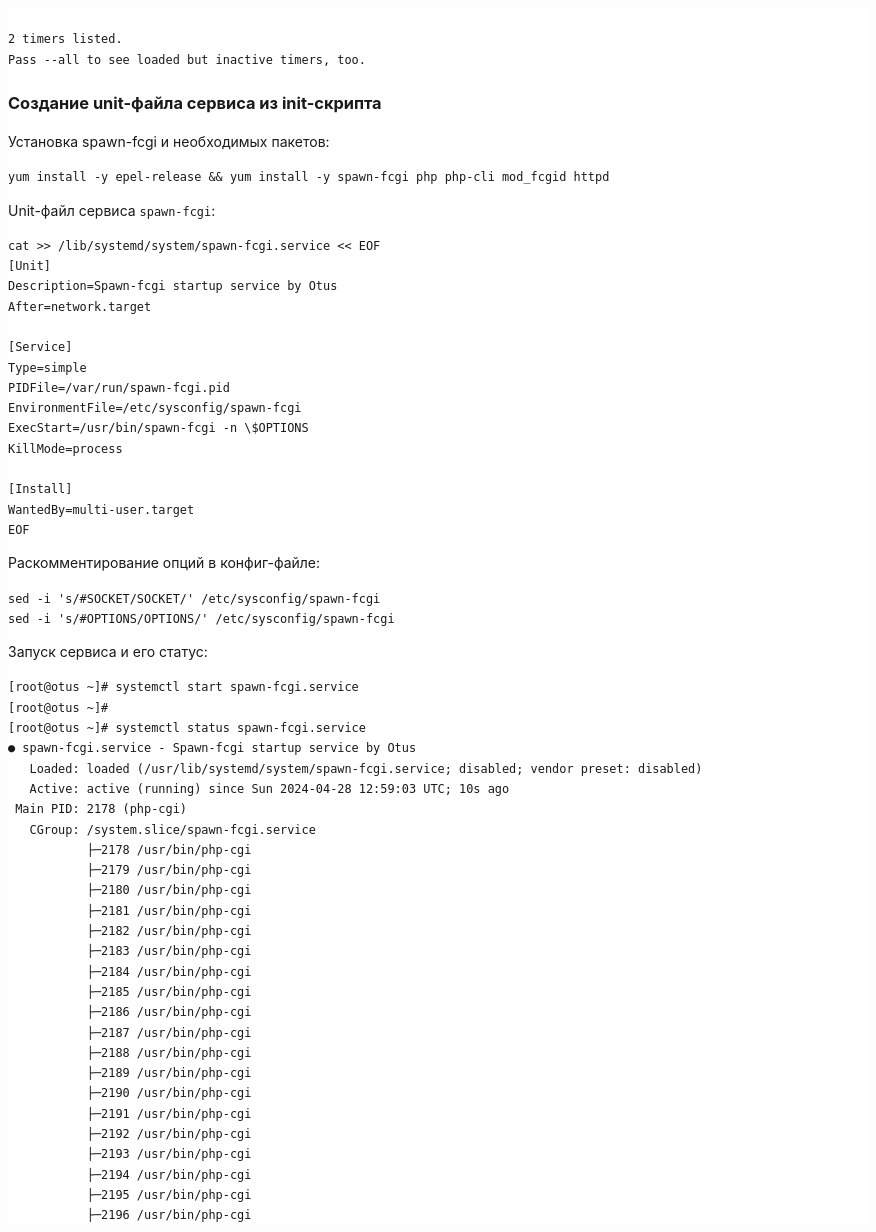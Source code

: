 ```

2 timers listed.
Pass --all to see loaded but inactive timers, too.
```

### Создание unit-файла сервиса из init-скрипта

Установка spawn-fcgi и необходимых пакетов:
```
yum install -y epel-release && yum install -y spawn-fcgi php php-cli mod_fcgid httpd
```

Unit-файл сервиса `spawn-fcgi`:
```
cat >> /lib/systemd/system/spawn-fcgi.service << EOF
[Unit]
Description=Spawn-fcgi startup service by Otus
After=network.target

[Service]
Type=simple
PIDFile=/var/run/spawn-fcgi.pid
EnvironmentFile=/etc/sysconfig/spawn-fcgi
ExecStart=/usr/bin/spawn-fcgi -n \$OPTIONS
KillMode=process

[Install]
WantedBy=multi-user.target
EOF
```

Раскомментирование опций в конфиг-файле:
```
sed -i 's/#SOCKET/SOCKET/' /etc/sysconfig/spawn-fcgi
sed -i 's/#OPTIONS/OPTIONS/' /etc/sysconfig/spawn-fcgi
```

Запуск сервиса и его статус:
```
[root@otus ~]# systemctl start spawn-fcgi.service
[root@otus ~]#
[root@otus ~]# systemctl status spawn-fcgi.service
● spawn-fcgi.service - Spawn-fcgi startup service by Otus
   Loaded: loaded (/usr/lib/systemd/system/spawn-fcgi.service; disabled; vendor preset: disabled)
   Active: active (running) since Sun 2024-04-28 12:59:03 UTC; 10s ago
 Main PID: 2178 (php-cgi)
   CGroup: /system.slice/spawn-fcgi.service
           ├─2178 /usr/bin/php-cgi
           ├─2179 /usr/bin/php-cgi
           ├─2180 /usr/bin/php-cgi
           ├─2181 /usr/bin/php-cgi
           ├─2182 /usr/bin/php-cgi
           ├─2183 /usr/bin/php-cgi
           ├─2184 /usr/bin/php-cgi
           ├─2185 /usr/bin/php-cgi
           ├─2186 /usr/bin/php-cgi
           ├─2187 /usr/bin/php-cgi
           ├─2188 /usr/bin/php-cgi
           ├─2189 /usr/bin/php-cgi
           ├─2190 /usr/bin/php-cgi
           ├─2191 /usr/bin/php-cgi
           ├─2192 /usr/bin/php-cgi
           ├─2193 /usr/bin/php-cgi
           ├─2194 /usr/bin/php-cgi
           ├─2195 /usr/bin/php-cgi
           ├─2196 /usr/bin/php-cgi
```